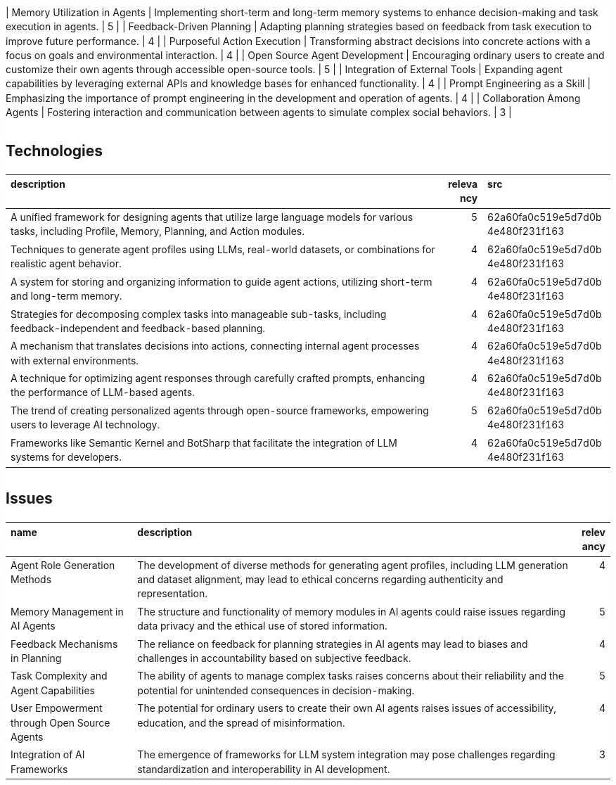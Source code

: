 | Memory Utilization in Agents  | Implementing short-term and long-term memory systems to enhance decision-making and task execution in agents. |           5 |
| Feedback-Driven Planning      | Adapting planning strategies based on feedback from task execution to improve future performance.             |           4 |
| Purposeful Action Execution   | Transforming abstract decisions into concrete actions with a focus on goals and environmental interaction.    |           4 |
| Open Source Agent Development | Encouraging ordinary users to create and customize their own agents through accessible open-source tools.     |           5 |
| Integration of External Tools | Expanding agent capabilities by leveraging external APIs and knowledge bases for enhanced functionality.      |           4 |
| Prompt Engineering as a Skill | Emphasizing the importance of prompt engineering in the development and operation of agents.                  |           4 |
| Collaboration Among Agents    | Fostering interaction and communication between agents to simulate complex social behaviors.                  |           3 |

## Technologies

| description                                                                                                                                             |   relevancy | src                              |
|:--------------------------------------------------------------------------------------------------------------------------------------------------------|------------:|:---------------------------------|
| A unified framework for designing agents that utilize large language models for various tasks, including Profile, Memory, Planning, and Action modules. |           5 | 62a60fa0c519e5d7d0b4e480f231f163 |
| Techniques to generate agent profiles using LLMs, real-world datasets, or combinations for realistic agent behavior.                                    |           4 | 62a60fa0c519e5d7d0b4e480f231f163 |
| A system for storing and organizing information to guide agent actions, utilizing short-term and long-term memory.                                      |           4 | 62a60fa0c519e5d7d0b4e480f231f163 |
| Strategies for decomposing complex tasks into manageable sub-tasks, including feedback-independent and feedback-based planning.                         |           4 | 62a60fa0c519e5d7d0b4e480f231f163 |
| A mechanism that translates decisions into actions, connecting internal agent processes with external environments.                                     |           4 | 62a60fa0c519e5d7d0b4e480f231f163 |
| A technique for optimizing agent responses through carefully crafted prompts, enhancing the performance of LLM-based agents.                            |           4 | 62a60fa0c519e5d7d0b4e480f231f163 |
| The trend of creating personalized agents through open-source frameworks, empowering users to leverage AI technology.                                   |           5 | 62a60fa0c519e5d7d0b4e480f231f163 |
| Frameworks like Semantic Kernel and BotSharp that facilitate the integration of LLM systems for developers.                                             |           4 | 62a60fa0c519e5d7d0b4e480f231f163 |

## Issues

| name                                        | description                                                                                                                                                                               |   relevancy |
|:--------------------------------------------|:------------------------------------------------------------------------------------------------------------------------------------------------------------------------------------------|------------:|
| Agent Role Generation Methods               | The development of diverse methods for generating agent profiles, including LLM generation and dataset alignment, may lead to ethical concerns regarding authenticity and representation. |           4 |
| Memory Management in AI Agents              | The structure and functionality of memory modules in AI agents could raise issues regarding data privacy and the ethical use of stored information.                                       |           5 |
| Feedback Mechanisms in Planning             | The reliance on feedback for planning strategies in AI agents may lead to biases and challenges in accountability based on subjective feedback.                                           |           4 |
| Task Complexity and Agent Capabilities      | The ability of agents to manage complex tasks raises concerns about their reliability and the potential for unintended consequences in decision-making.                                   |           5 |
| User Empowerment through Open Source Agents | The potential for ordinary users to create their own AI agents raises issues of accessibility, education, and the spread of misinformation.                                               |           4 |
| Integration of AI Frameworks                | The emergence of frameworks for LLM system integration may pose challenges regarding standardization and interoperability in AI development.                                              |           3 |
